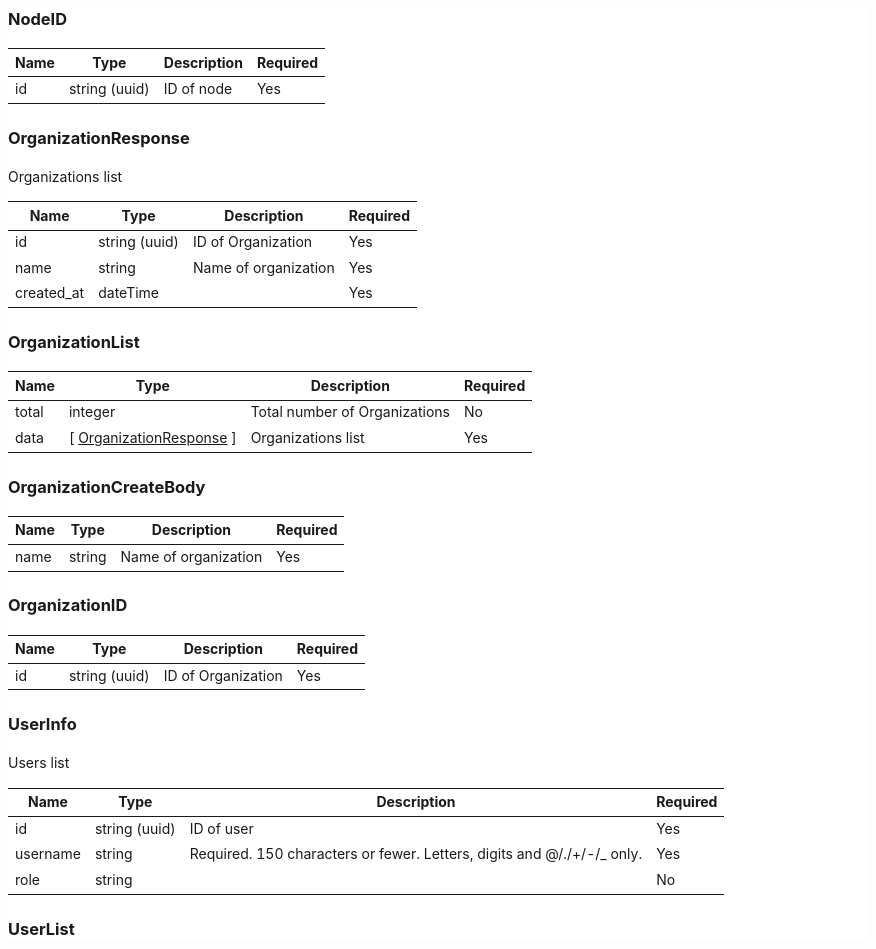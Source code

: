 ### NodeID  

| Name | Type | Description | Required |
| ---- | ---- | ----------- | -------- |
| id | string (uuid) | ID of node | Yes |

### OrganizationResponse  

Organizations list

| Name | Type | Description | Required |
| ---- | ---- | ----------- | -------- |
| id | string (uuid) | ID of Organization | Yes |
| name | string | Name of organization | Yes |
| created_at | dateTime |  | Yes |

### OrganizationList  

| Name | Type | Description | Required |
| ---- | ---- | ----------- | -------- |
| total | integer | Total number of Organizations | No |
| data | [ [OrganizationResponse](#organizationresponse) ] | Organizations list | Yes |

### OrganizationCreateBody  

| Name | Type | Description | Required |
| ---- | ---- | ----------- | -------- |
| name | string | Name of organization | Yes |

### OrganizationID  

| Name | Type | Description | Required |
| ---- | ---- | ----------- | -------- |
| id | string (uuid) | ID of Organization | Yes |

### UserInfo  

Users list

| Name | Type | Description | Required |
| ---- | ---- | ----------- | -------- |
| id | string (uuid) | ID of user | Yes |
| username | string | Required. 150 characters or fewer. Letters, digits and @/./+/-/_ only. | Yes |
| role | string |  | No |

### UserList  
